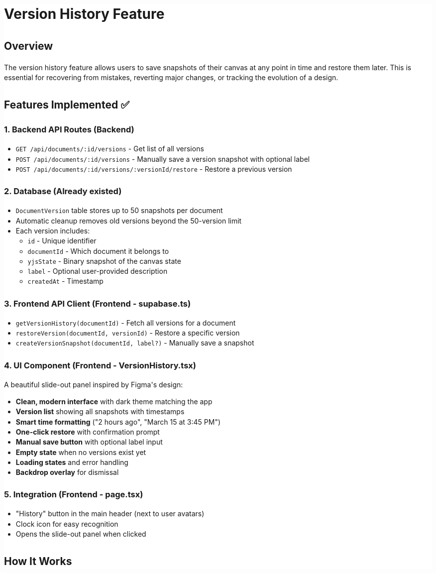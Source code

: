 # Version History Feature

## Overview

The version history feature allows users to save snapshots of their canvas at any point in time and restore them later. This is essential for recovering from mistakes, reverting major changes, or tracking the evolution of a design.

## Features Implemented ✅

### 1. **Backend API Routes** (Backend)
- `GET /api/documents/:id/versions` - Get list of all versions
- `POST /api/documents/:id/versions` - Manually save a version snapshot with optional label
- `POST /api/documents/:id/versions/:versionId/restore` - Restore a previous version

### 2. **Database** (Already existed)
- `DocumentVersion` table stores up to 50 snapshots per document
- Automatic cleanup removes old versions beyond the 50-version limit
- Each version includes:
  - `id` - Unique identifier
  - `documentId` - Which document it belongs to
  - `yjsState` - Binary snapshot of the canvas state
  - `label` - Optional user-provided description
  - `createdAt` - Timestamp

### 3. **Frontend API Client** (Frontend - supabase.ts)
- `getVersionHistory(documentId)` - Fetch all versions for a document
- `restoreVersion(documentId, versionId)` - Restore a specific version
- `createVersionSnapshot(documentId, label?)` - Manually save a snapshot

### 4. **UI Component** (Frontend - VersionHistory.tsx)
A beautiful slide-out panel inspired by Figma's design:
- **Clean, modern interface** with dark theme matching the app
- **Version list** showing all snapshots with timestamps
- **Smart time formatting** ("2 hours ago", "March 15 at 3:45 PM")
- **One-click restore** with confirmation prompt
- **Manual save button** with optional label input
- **Empty state** when no versions exist yet
- **Loading states** and error handling
- **Backdrop overlay** for dismissal

### 5. **Integration** (Frontend - page.tsx)
- "History" button in the main header (next to user avatars)
- Clock icon for easy recognition
- Opens the slide-out panel when clicked

## How It Works
